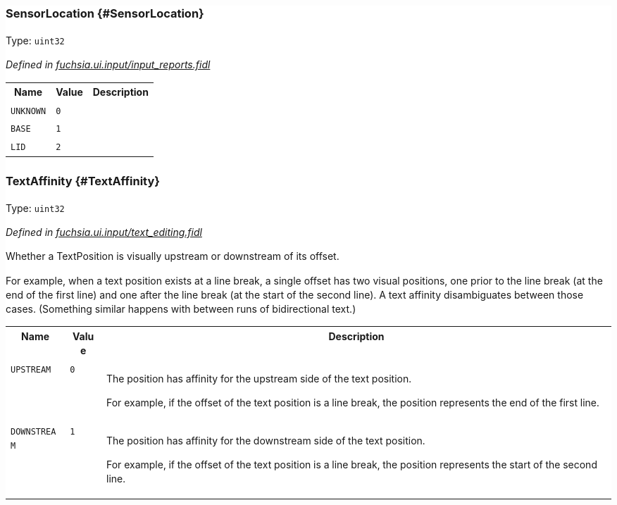 ### SensorLocation {#SensorLocation}
Type: <code>uint32</code>

*Defined in [fuchsia.ui.input/input_reports.fidl](https://fuchsia.googlesource.com/fuchsia/+/master/sdk/fidl/fuchsia.ui.input/input_reports.fidl#188)*



<table>
    <tr><th>Name</th><th>Value</th><th>Description</th></tr><tr>
            <td><code>UNKNOWN</code></td>
            <td><code>0</code></td>
            <td></td>
        </tr><tr>
            <td><code>BASE</code></td>
            <td><code>1</code></td>
            <td></td>
        </tr><tr>
            <td><code>LID</code></td>
            <td><code>2</code></td>
            <td></td>
        </tr></table>

### TextAffinity {#TextAffinity}
Type: <code>uint32</code>

*Defined in [fuchsia.ui.input/text_editing.fidl](https://fuchsia.googlesource.com/fuchsia/+/master/sdk/fidl/fuchsia.ui.input/text_editing.fidl#14)*

<p>Whether a TextPosition is visually upstream or downstream of its offset.</p>
<p>For example, when a text position exists at a line break, a single offset has
two visual positions, one prior to the line break (at the end of the first
line) and one after the line break (at the start of the second line). A text
affinity disambiguates between those cases. (Something similar happens with
between runs of bidirectional text.)</p>


<table>
    <tr><th>Name</th><th>Value</th><th>Description</th></tr><tr>
            <td><code>UPSTREAM</code></td>
            <td><code>0</code></td>
            <td><p>The position has affinity for the upstream side of the text position.</p>
<p>For example, if the offset of the text position is a line break, the
position represents the end of the first line.</p>
</td>
        </tr><tr>
            <td><code>DOWNSTREAM</code></td>
            <td><code>1</code></td>
            <td><p>The position has affinity for the downstream side of the text position.</p>
<p>For example, if the offset of the text position is a line break, the
position represents the start of the second line.</p>
</td>
        </tr></table>
